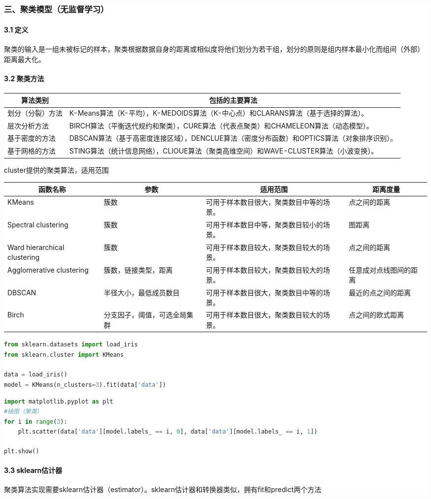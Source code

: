 ### 三、聚类模型（无监督学习）

#### 3.1 定义

聚类的输入是一组未被标记的样本，聚类根据数据自身的距离或相似度将他们划分为若干组，划分的原则是组内样本最小化而组间（外部）距离最大化。

#### 3.2 聚类方法

| **算法类别**     | **包括的主要算法**                                           |
| ---------------- | ------------------------------------------------------------ |
| 划分（分裂）方法 | K-Means算法（K-平均），K-MEDOIDS算法（K-中心点）和CLARANS算法（基于选择的算法）。 |
| 层次分析方法     | BIRCH算法（平衡迭代规约和聚类），CURE算法（代表点聚类）和CHAMELEON算法（动态模型）。 |
| 基于密度的方法   | DBSCAN算法（基于高密度连接区域），DENCLUE算法（密度分布函数）和OPTICS算法（对象排序识别）。 |
| 基于网格的方法   | STING算法（统计信息网络），CLIOUE算法（聚类高维空间）和WAVE-CLUSTER算法（小波变换）。 |

cluster提供的聚类算法，适用范围

| **函数名称**                  | **参数**                     | **适用范围**                             | **距离度量**           |
| ----------------------------- | ---------------------------- | ---------------------------------------- | ---------------------- |
| KMeans                        | 簇数                         | 可用于样本数目很大，聚类数目中等的场景。 | 点之间的距离           |
| Spectral  clustering          | 簇数                         | 可用于样本数目中等，聚类数目较小的场景。 | 图距离                 |
| Ward  hierarchical clustering | 簇数                         | 可用于样本数目较大，聚类数目较大的场景。 | 点之间的距离           |
| Agglomerative  clustering     | 簇数，链接类型，距离         | 可用于样本数目较大，聚类数目较大的场景。 | 任意成对点线图间的距离 |
| DBSCAN                        | 半径大小，最低成员数目       | 可用于样本数目很大，聚类数目中等的场景。 | 最近的点之间的距离     |
| Birch                         | 分支因子，阈值，可选全局集群 | 可用于样本数目很大，聚类数目较大的场景。 | 点之间的欧式距离       |

```python
from sklearn.datasets import load_iris
from sklearn.cluster import KMeans

data = load_iris()
model = KMeans(n_clusters=3).fit(data['data'])
```

```python
import matplotlib.pyplot as plt
#绘图（聚类）
for i in range(3):
    plt.scatter(data['data'][model.labels_ == i, 0], data['data'][model.labels_ == i, 1])
    
plt.show()
```



#### 3.3 sklearn估计器

聚类算法实现需要sklearn估计器（estimator）。sklearn估计器和转换器类似，拥有fit和predict两个方法
